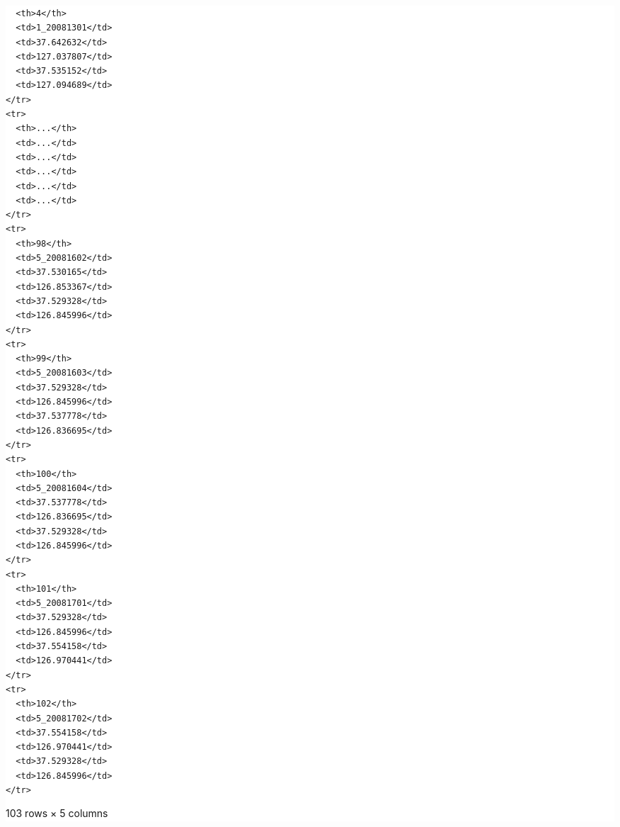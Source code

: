       <th>4</th>
      <td>1_20081301</td>
      <td>37.642632</td>
      <td>127.037807</td>
      <td>37.535152</td>
      <td>127.094689</td>
    </tr>
    <tr>
      <th>...</th>
      <td>...</td>
      <td>...</td>
      <td>...</td>
      <td>...</td>
      <td>...</td>
    </tr>
    <tr>
      <th>98</th>
      <td>5_20081602</td>
      <td>37.530165</td>
      <td>126.853367</td>
      <td>37.529328</td>
      <td>126.845996</td>
    </tr>
    <tr>
      <th>99</th>
      <td>5_20081603</td>
      <td>37.529328</td>
      <td>126.845996</td>
      <td>37.537778</td>
      <td>126.836695</td>
    </tr>
    <tr>
      <th>100</th>
      <td>5_20081604</td>
      <td>37.537778</td>
      <td>126.836695</td>
      <td>37.529328</td>
      <td>126.845996</td>
    </tr>
    <tr>
      <th>101</th>
      <td>5_20081701</td>
      <td>37.529328</td>
      <td>126.845996</td>
      <td>37.554158</td>
      <td>126.970441</td>
    </tr>
    <tr>
      <th>102</th>
      <td>5_20081702</td>
      <td>37.554158</td>
      <td>126.970441</td>
      <td>37.529328</td>
      <td>126.845996</td>
    </tr>
  </tbody>
</table>
<p>103 rows × 5 columns</p>
</div>
